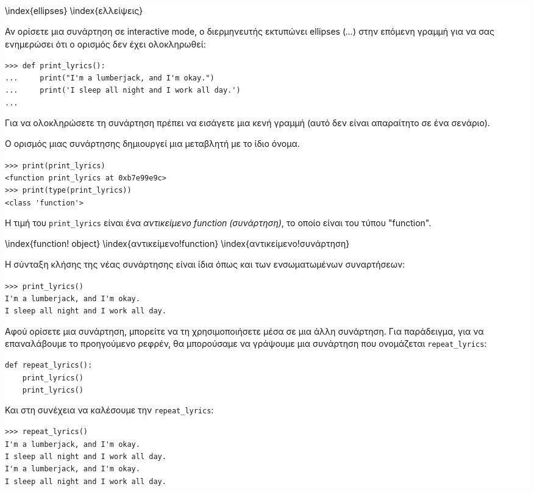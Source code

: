 \index{ellipses}
\index{ελλείψεις}

Αν ορίσετε μια συνάρτηση σε interactive mode, ο διερμηνευτής εκτυπώνει
ellipses (*...*) στην επόμενη γραμμή για να σας ενημερώσει ότι ο ορισμός
δεν έχει ολοκληρωθεί:

~~~~ {.python}
>>> def print_lyrics():
...     print("I'm a lumberjack, and I'm okay.")
...     print('I sleep all night and I work all day.')
...
~~~~

Για να ολοκληρώσετε τη συνάρτηση πρέπει να εισάγετε μια κενή γραμμή (αυτό
δεν είναι απαραίτητο σε ένα σενάριο).

Ο ορισμός μιας συνάρτησης δημιουργεί μια μεταβλητή με το ίδιο όνομα.

~~~~ {.python}
>>> print(print_lyrics)
<function print_lyrics at 0xb7e99e9c>
>>> print(type(print_lyrics))
<class 'function'>
~~~~

Η τιμή του `print_lyrics` είναι ένα *αντικείμενο function (συνάρτηση)*, το
οποίο είναι του τύπου "function".

\index{function! object}
\index{αντικείμενο!function}
\index{αντικείμενο!συνάρτηση}

Η σύνταξη κλήσης της νέας συνάρτησης είναι ίδια όπως και των ενσωματωμένων
συναρτήσεων:

~~~~ {.python}
>>> print_lyrics()
I'm a lumberjack, and I'm okay.
I sleep all night and I work all day.
~~~~

Αφού ορίσετε μια συνάρτηση, μπορείτε να τη χρησιμοποιήσετε μέσα σε μια άλλη
συνάρτηση. Για παράδειγμα, για να επαναλάβουμε το προηγούμενο ρεφρέν, θα
μπορούσαμε να γράψουμε μια συνάρτηση που ονομάζεται `repeat_lyrics`:

~~~~ {.python}
def repeat_lyrics():
    print_lyrics()
    print_lyrics()
~~~~

Και στη συνέχεια να καλέσουμε την `repeat_lyrics`:

~~~~ {.python}
>>> repeat_lyrics()
I'm a lumberjack, and I'm okay.
I sleep all night and I work all day.
I'm a lumberjack, and I'm okay.
I sleep all night and I work all day.
~~~~
